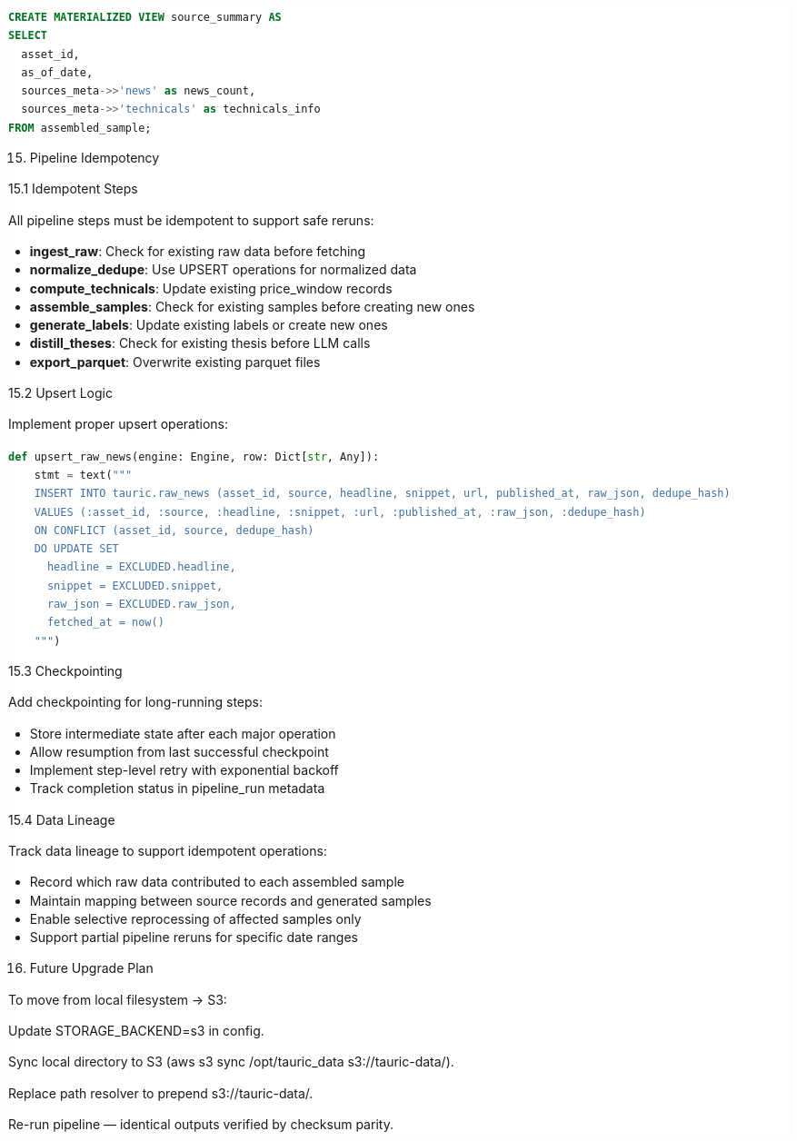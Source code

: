 ```sql
CREATE MATERIALIZED VIEW source_summary AS
SELECT 
  asset_id,
  as_of_date,
  sources_meta->>'news' as news_count,
  sources_meta->>'technicals' as technicals_info
FROM assembled_sample;
```

15. Pipeline Idempotency

15.1 Idempotent Steps

All pipeline steps must be idempotent to support safe reruns:

- **ingest_raw**: Check for existing raw data before fetching
- **normalize_dedupe**: Use UPSERT operations for normalized data
- **compute_technicals**: Update existing price_window records
- **assemble_samples**: Check for existing samples before creating new ones
- **generate_labels**: Update existing labels or create new ones
- **distill_theses**: Check for existing thesis before LLM calls
- **export_parquet**: Overwrite existing parquet files

15.2 Upsert Logic

Implement proper upsert operations:

```python
def upsert_raw_news(engine: Engine, row: Dict[str, Any]):
    stmt = text("""
    INSERT INTO tauric.raw_news (asset_id, source, headline, snippet, url, published_at, raw_json, dedupe_hash)
    VALUES (:asset_id, :source, :headline, :snippet, :url, :published_at, :raw_json, :dedupe_hash)
    ON CONFLICT (asset_id, source, dedupe_hash) 
    DO UPDATE SET 
      headline = EXCLUDED.headline,
      snippet = EXCLUDED.snippet,
      raw_json = EXCLUDED.raw_json,
      fetched_at = now()
    """)
```

15.3 Checkpointing

Add checkpointing for long-running steps:

- Store intermediate state after each major operation
- Allow resumption from last successful checkpoint
- Implement step-level retry with exponential backoff
- Track completion status in pipeline_run metadata

15.4 Data Lineage

Track data lineage to support idempotent operations:

- Record which raw data contributed to each assembled sample
- Maintain mapping between source records and generated samples
- Enable selective reprocessing of affected samples only
- Support partial pipeline reruns for specific date ranges

16. Future Upgrade Plan

To move from local filesystem → S3:

Update STORAGE_BACKEND=s3 in config.

Sync local directory to S3 (aws s3 sync /opt/tauric_data s3://tauric-data/).

Replace path resolver to prepend s3://tauric-data/.

Re-run pipeline — identical outputs verified by checksum parity.